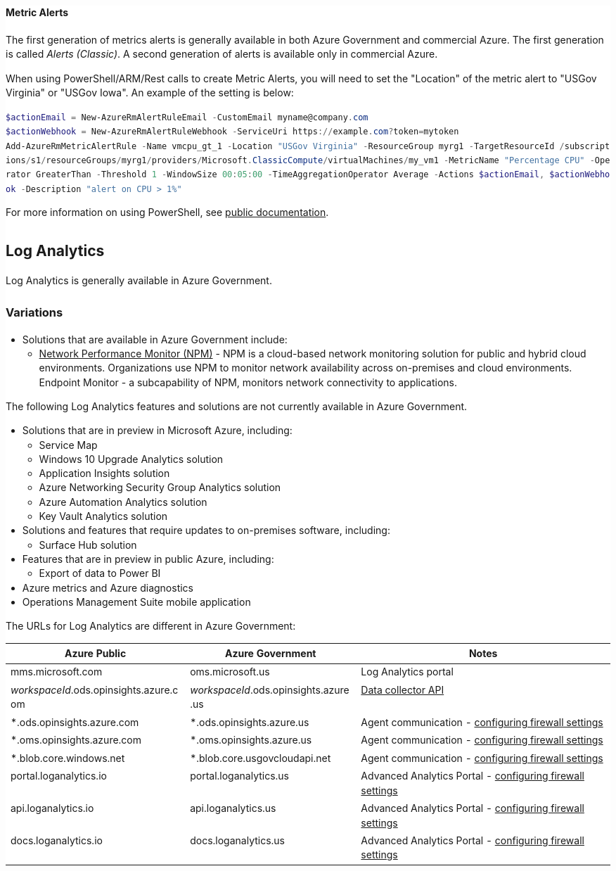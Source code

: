 #### Metric Alerts
The first generation of metrics alerts is generally available in both Azure Government and commercial Azure. The first generation is called *Alerts (Classic)*.  A second generation of alerts is available only in commercial Azure.  

When using PowerShell/ARM/Rest calls to create Metric Alerts, you will need to set the "Location" of the metric alert to "USGov Virginia" or "USGov Iowa". An example of the setting is below:

```PowerShell
$actionEmail = New-AzureRmAlertRuleEmail -CustomEmail myname@company.com 
$actionWebhook = New-AzureRmAlertRuleWebhook -ServiceUri https://example.com?token=mytoken 
Add-AzureRmMetricAlertRule -Name vmcpu_gt_1 -Location "USGov Virginia" -ResourceGroup myrg1 -TargetResourceId /subscriptions/s1/resourceGroups/myrg1/providers/Microsoft.ClassicCompute/virtualMachines/my_vm1 -MetricName "Percentage CPU" -Operator GreaterThan -Threshold 1 -WindowSize 00:05:00 -TimeAggregationOperator Average -Actions $actionEmail, $actionWebhook -Description "alert on CPU > 1%" 
```

For more information on using PowerShell, see [public documentation](../monitoring-and-diagnostics/insights-powershell-samples.md).

## Log Analytics
Log Analytics is generally available in Azure Government.

### Variations

* Solutions that are available in Azure Government include:
  * [Network Performance Monitor (NPM)](https://blogs.msdn.microsoft.com/azuregov/2017/09/05/network-performance-monitor-general-availability/) - NPM is a cloud-based network monitoring solution for public and hybrid cloud environments. Organizations use NPM to monitor network availability across on-premises and cloud environments.  Endpoint Monitor - a subcapability of NPM, monitors network connectivity to applications.
  
The following Log Analytics features and solutions are not currently available in Azure Government.

* Solutions that are in preview in Microsoft Azure, including:
  * Service Map
  * Windows 10 Upgrade Analytics solution
  * Application Insights solution
  * Azure Networking Security Group Analytics solution
  * Azure Automation Analytics solution
  * Key Vault Analytics solution
* Solutions and features that require updates to on-premises software, including:
  * Surface Hub solution
* Features that are in preview in public Azure, including:
  * Export of data to Power BI
* Azure metrics and Azure diagnostics
* Operations Management Suite mobile application

The URLs for Log Analytics are different in Azure Government:

| Azure Public | Azure Government | Notes |
| --- | --- | --- |
| mms.microsoft.com |oms.microsoft.us |Log Analytics portal |
| *workspaceId*.ods.opinsights.azure.com |*workspaceId*.ods.opinsights.azure.us |[Data collector API](../log-analytics/log-analytics-data-collector-api.md) |
| \*.ods.opinsights.azure.com |\*.ods.opinsights.azure.us |Agent communication - [configuring firewall settings](../log-analytics/log-analytics-proxy-firewall.md) |
| \*.oms.opinsights.azure.com |\*.oms.opinsights.azure.us |Agent communication - [configuring firewall settings](../log-analytics/log-analytics-proxy-firewall.md) |
| \*.blob.core.windows.net |\*.blob.core.usgovcloudapi.net |Agent communication - [configuring firewall settings](../log-analytics/log-analytics-proxy-firewall.md) |
| portal.loganalytics.io |portal.loganalytics.us |Advanced Analytics Portal - [configuring firewall settings](../log-analytics/log-analytics-log-search-faq.md#portals) |
| api.loganalytics.io |api.loganalytics.us |Advanced Analytics Portal - [configuring firewall settings](../log-analytics/log-analytics-log-search-faq.md#portals) |
| docs.loganalytics.io |docs.loganalytics.us |Advanced Analytics Portal - [configuring firewall settings](../log-analytics/log-analytics-log-search-faq.md#portals) |